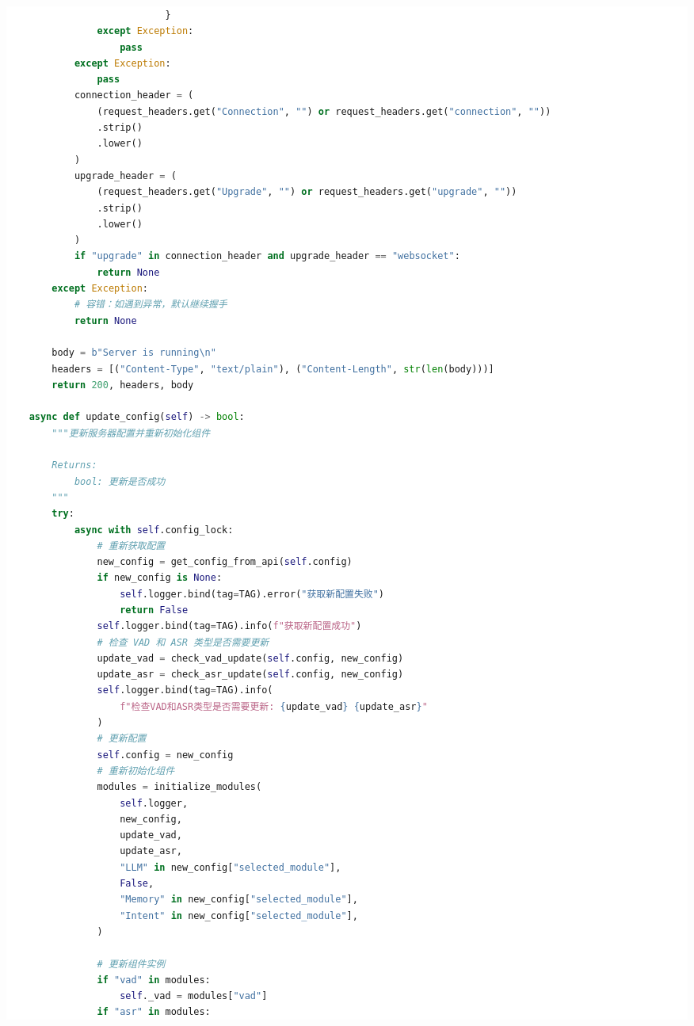 ```python
                            }
                except Exception:
                    pass
            except Exception:
                pass
            connection_header = (
                (request_headers.get("Connection", "") or request_headers.get("connection", ""))
                .strip()
                .lower()
            )
            upgrade_header = (
                (request_headers.get("Upgrade", "") or request_headers.get("upgrade", ""))
                .strip()
                .lower()
            )
            if "upgrade" in connection_header and upgrade_header == "websocket":
                return None
        except Exception:
            # 容错：如遇到异常，默认继续握手
            return None

        body = b"Server is running\n"
        headers = [("Content-Type", "text/plain"), ("Content-Length", str(len(body)))]
        return 200, headers, body

    async def update_config(self) -> bool:
        """更新服务器配置并重新初始化组件

        Returns:
            bool: 更新是否成功
        """
        try:
            async with self.config_lock:
                # 重新获取配置
                new_config = get_config_from_api(self.config)
                if new_config is None:
                    self.logger.bind(tag=TAG).error("获取新配置失败")
                    return False
                self.logger.bind(tag=TAG).info(f"获取新配置成功")
                # 检查 VAD 和 ASR 类型是否需要更新
                update_vad = check_vad_update(self.config, new_config)
                update_asr = check_asr_update(self.config, new_config)
                self.logger.bind(tag=TAG).info(
                    f"检查VAD和ASR类型是否需要更新: {update_vad} {update_asr}"
                )
                # 更新配置
                self.config = new_config
                # 重新初始化组件
                modules = initialize_modules(
                    self.logger,
                    new_config,
                    update_vad,
                    update_asr,
                    "LLM" in new_config["selected_module"],
                    False,
                    "Memory" in new_config["selected_module"],
                    "Intent" in new_config["selected_module"],
                )

                # 更新组件实例
                if "vad" in modules:
                    self._vad = modules["vad"]
                if "asr" in modules:
```